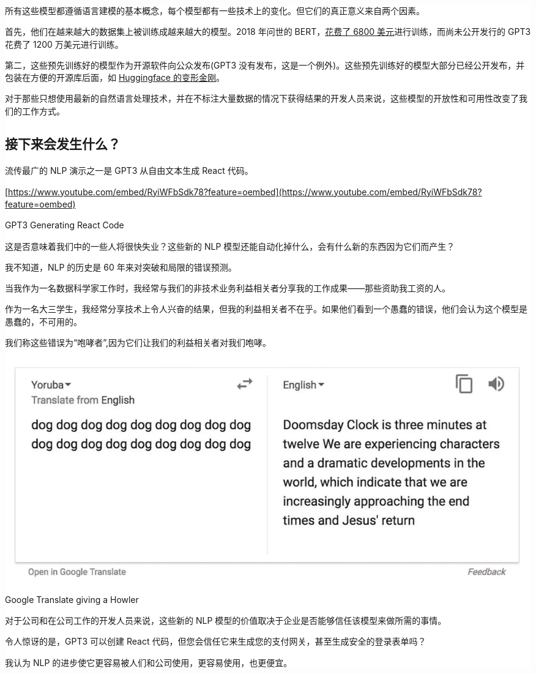 所有这些模型都遵循语言建模的基本概念，每个模型都有一些技术上的变化。但它们的真正意义来自两个因素。

首先，他们在越来越大的数据集上被训练成越来越大的模型。2018 年问世的 BERT，[花费了 6800 美元](https://syncedreview.com/2019/06/27/the-staggering-cost-of-training-sota-ai-models/#:~:text=Google%20BERT%20%E2%80%94%20estimated%20total%20training,11%20natural%20language%20processing%20tasks.)进行训练，而尚未公开发行的 GPT3 花费了 1200 万美元进行训练。

第二，这些预先训练好的模型作为开源软件向公众发布(GPT3 没有发布，这是一个例外)。这些预先训练好的模型大部分已经公开发布，并包装在方便的开源库后面，如 [Huggingface 的变形金刚](https://huggingface.co/transformers/)。

对于那些只想使用最新的自然语言处理技术，并在不标注大量数据的情况下获得结果的开发人员来说，这些模型的开放性和可用性改变了我们的工作方式。

## 接下来会发生什么？

流传最广的 NLP 演示之一是 GPT3 从自由文本生成 React 代码。

[https://www.youtube.com/embed/RyiWFbSdk78?feature=oembed](https://www.youtube.com/embed/RyiWFbSdk78?feature=oembed)

GPT3 Generating React Code

这是否意味着我们中的一些人将很快失业？这些新的 NLP 模型还能自动化掉什么，会有什么新的东西因为它们而产生？

我不知道，NLP 的历史是 60 年来对突破和局限的错误预测。

当我作为一名数据科学家工作时，我经常与我们的非技术业务利益相关者分享我的工作成果——那些资助我工资的人。

作为一名大三学生，我经常分享技术上令人兴奋的结果，但我的利益相关者不在乎。如果他们看到一个愚蠢的错误，他们会认为这个模型是愚蠢的，不可用的。

我们称这些错误为“咆哮者”,因为它们让我们的利益相关者对我们咆哮。

![image-143](img/27bae816824a06f02ae8e5a49a105829.png)

Google Translate giving a Howler

对于公司和在公司工作的开发人员来说，这些新的 NLP 模型的价值取决于企业是否能够信任该模型来做所需的事情。

令人惊讶的是，GPT3 可以创建 React 代码，但您会信任它来生成您的支付网关，甚至生成安全的登录表单吗？

我认为 NLP 的进步使它更容易被人们和公司使用，更容易使用，也更便宜。

